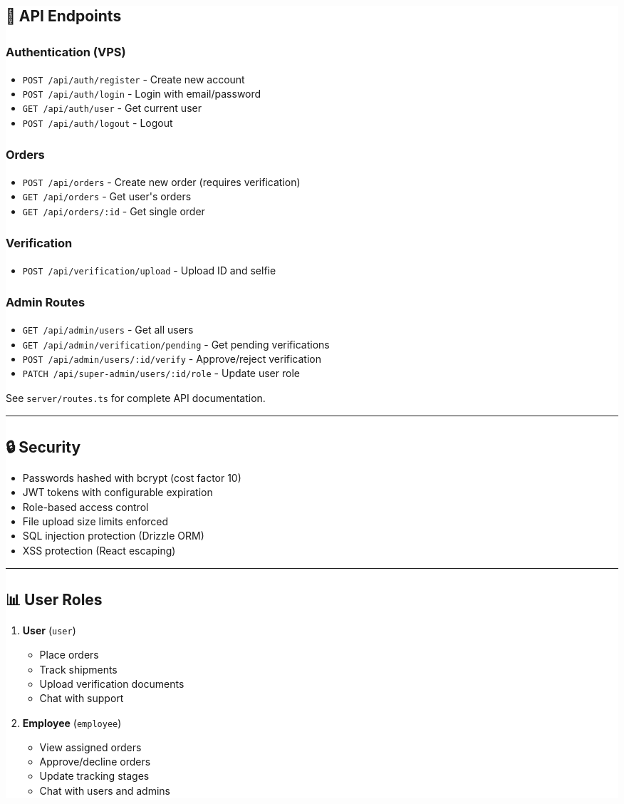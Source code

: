 
## 📱 API Endpoints

### Authentication (VPS)
- `POST /api/auth/register` - Create new account
- `POST /api/auth/login` - Login with email/password
- `GET /api/auth/user` - Get current user
- `POST /api/auth/logout` - Logout

### Orders
- `POST /api/orders` - Create new order (requires verification)
- `GET /api/orders` - Get user's orders
- `GET /api/orders/:id` - Get single order

### Verification
- `POST /api/verification/upload` - Upload ID and selfie

### Admin Routes
- `GET /api/admin/users` - Get all users
- `GET /api/admin/verification/pending` - Get pending verifications
- `POST /api/admin/users/:id/verify` - Approve/reject verification
- `PATCH /api/super-admin/users/:id/role` - Update user role

See `server/routes.ts` for complete API documentation.

---

## 🔒 Security

- Passwords hashed with bcrypt (cost factor 10)
- JWT tokens with configurable expiration
- Role-based access control
- File upload size limits enforced
- SQL injection protection (Drizzle ORM)
- XSS protection (React escaping)

---

## 📊 User Roles

1. **User** (`user`)
   - Place orders
   - Track shipments
   - Upload verification documents
   - Chat with support

2. **Employee** (`employee`)
   - View assigned orders
   - Approve/decline orders
   - Update tracking stages
   - Chat with users and admins
